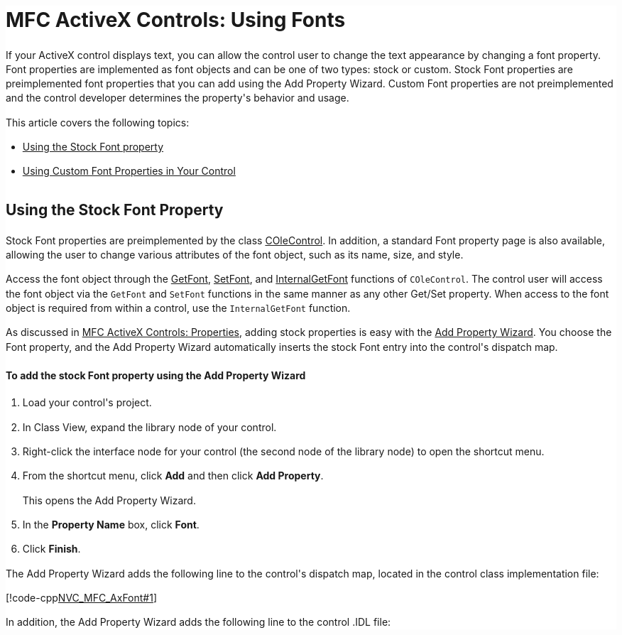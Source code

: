 # MFC ActiveX Controls: Using Fonts
If your ActiveX control displays text, you can allow the control user to change the text appearance by changing a font property. Font properties are implemented as font objects and can be one of two types: stock or custom. Stock Font properties are preimplemented font properties that you can add using the Add Property Wizard. Custom Font properties are not preimplemented and the control developer determines the property's behavior and usage.  
  
 This article covers the following topics:  
  
-   [Using the Stock Font property](#_core_using_the_stock_font_property)  
  
-   [Using Custom Font Properties in Your Control](#_core_implementing_a_custom_font_property)  
  
##  <a name="_core_using_the_stock_font_property"></a> Using the Stock Font Property  
 Stock Font properties are preimplemented by the class [COleControl](../mfc/reference/colecontrol-class.md). In addition, a standard Font property page is also available, allowing the user to change various attributes of the font object, such as its name, size, and style.  
  
 Access the font object through the [GetFont](../mfc/reference/colecontrol-class.md#colecontrol__getfont), [SetFont](../mfc/reference/colecontrol-class.md#colecontrol__setfont), and [InternalGetFont](../mfc/reference/colecontrol-class.md#colecontrol__internalgetfont) functions of `COleControl`. The control user will access the font object via the `GetFont` and `SetFont` functions in the same manner as any other Get/Set property. When access to the font object is required from within a control, use the `InternalGetFont` function.  
  
 As discussed in [MFC ActiveX Controls: Properties](../mfc/mfc-activex-controls-properties.md), adding stock properties is easy with the [Add Property Wizard](../ide/names-add-property-wizard.md). You choose the Font property, and the Add Property Wizard automatically inserts the stock Font entry into the control's dispatch map.  
  
#### To add the stock Font property using the Add Property Wizard  
  
1.  Load your control's project.  
  
2.  In Class View, expand the library node of your control.  
  
3.  Right-click the interface node for your control (the second node of the library node) to open the shortcut menu.  
  
4.  From the shortcut menu, click **Add** and then click **Add Property**.  
  
     This opens the Add Property Wizard.  
  
5.  In the **Property Name** box, click **Font**.  
  
6.  Click **Finish**.  
  
 The Add Property Wizard adds the following line to the control's dispatch map, located in the control class implementation file:  
  
 [!code-cpp[NVC_MFC_AxFont#1](../mfc/codesnippet/cpp/mfc-activex-controls-using-fonts_1.cpp)]  
  
 In addition, the Add Property Wizard adds the following line to the control .IDL file:  
  